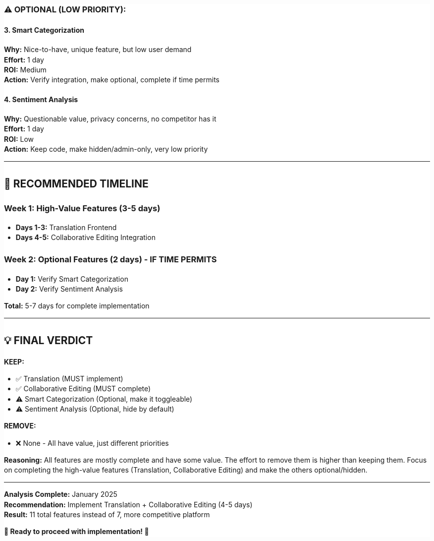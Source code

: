 ### ⚠️ OPTIONAL (LOW PRIORITY):

#### 3. Smart Categorization
**Why:** Nice-to-have, unique feature, but low user demand  
**Effort:** 1 day  
**ROI:** Medium  
**Action:** Verify integration, make optional, complete if time permits

#### 4. Sentiment Analysis
**Why:** Questionable value, privacy concerns, no competitor has it  
**Effort:** 1 day  
**ROI:** Low  
**Action:** Keep code, make hidden/admin-only, very low priority

---

## 📅 RECOMMENDED TIMELINE

### Week 1: High-Value Features (3-5 days)
- **Days 1-3:** Translation Frontend
- **Days 4-5:** Collaborative Editing Integration

### Week 2: Optional Features (2 days) - IF TIME PERMITS
- **Day 1:** Verify Smart Categorization
- **Day 2:** Verify Sentiment Analysis

**Total:** 5-7 days for complete implementation

---

## 💡 FINAL VERDICT

**KEEP:**
- ✅ Translation (MUST implement)
- ✅ Collaborative Editing (MUST complete)
- ⚠️ Smart Categorization (Optional, make it toggleable)
- ⚠️ Sentiment Analysis (Optional, hide by default)

**REMOVE:**
- ❌ None - All have value, just different priorities

**Reasoning:**
All features are mostly complete and have some value. The effort to remove them is higher than keeping them. Focus on completing the high-value features (Translation, Collaborative Editing) and make the others optional/hidden.

---

**Analysis Complete:** January 2025  
**Recommendation:** Implement Translation + Collaborative Editing (4-5 days)  
**Result:** 11 total features instead of 7, more competitive platform

**🎯 Ready to proceed with implementation! 🎯**
